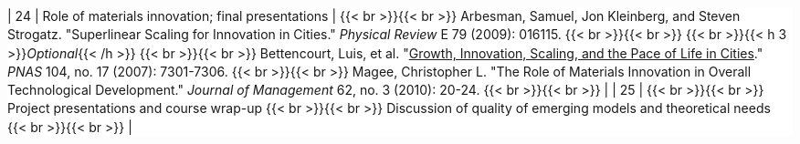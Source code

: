 | 24 | Role of materials innovation; final presentations |  {{< br >}}{{< br >}} Arbesman, Samuel, Jon Kleinberg, and Steven Strogatz. "Superlinear Scaling for Innovation in Cities." _Physical Review_ E 79 (2009): 016115. {{< br >}}{{< br >}}   {{< br >}}{{< h 3 >}}_Optional_{{< /h >}} {{< br >}}{{< br >}} Bettencourt, Luis, et al. "[Growth, Innovation, Scaling, and the Pace of Life in Cities](http://www.pnas.org/content/104/17/7301.full)." _PNAS_ 104, no. 17 (2007): 7301-7306. {{< br >}}{{< br >}} Magee, Christopher L. "The Role of Materials Innovation in Overall Technological Development." _Journal of Management_ 62, no. 3 (2010): 20-24. {{< br >}}{{< br >}}  |
| 25 |  {{< br >}}{{< br >}} Project presentations and course wrap-up {{< br >}}{{< br >}} Discussion of quality of emerging models and theoretical needs {{< br >}}{{< br >}}  |